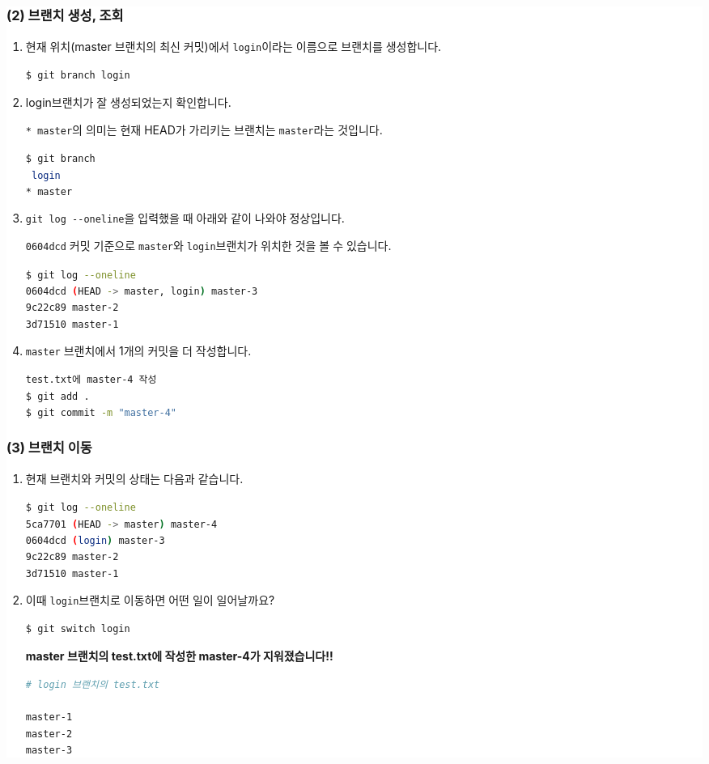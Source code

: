 ### (2) 브랜치 생성, 조회

1. 현재 위치(master 브랜치의 최신 커밋)에서 `login`이라는 이름으로 브랜치를 생성합니다.

   ```bash
   $ git branch login
   ```

2. login브랜치가 잘 생성되었는지 확인합니다.

   `* master`의 의미는 현재 HEAD가 가리키는 브랜치는 `master`라는 것입니다.

   ```bash
   $ git branch
   	login
   * master
   ```

3. `git log --oneline`을 입력했을 때 아래와 같이 나와야 정상입니다.

   `0604dcd` 커밋 기준으로 `master`와 `login`브랜치가 위치한 것을 볼 수 있습니다.

   ```bash
   $ git log --oneline
   0604dcd (HEAD -> master, login) master-3
   9c22c89 master-2
   3d71510 master-1
   ```

4. `master` 브랜치에서 1개의 커밋을 더 작성합니다.

   ```bash
   test.txt에 master-4 작성
   $ git add .
   $ git commit -m "master-4"
   ```

### (3) 브랜치 이동

1. 현재 브랜치와 커밋의 상태는 다음과 같습니다.

   ```bash
   $ git log --oneline
   5ca7701 (HEAD -> master) master-4
   0604dcd (login) master-3
   9c22c89 master-2
   3d71510 master-1
   ```

2. 이때 `login`브랜치로 이동하면 어떤 일이 일어날까요?

   ```bash
   $ git switch login
   ```

   **master 브랜치의 test.txt에 작성한 master-4가 지워졌습니다!!**

   ```bash
   # login 브랜치의 test.txt
   
   master-1
   master-2
   master-3
   ```
